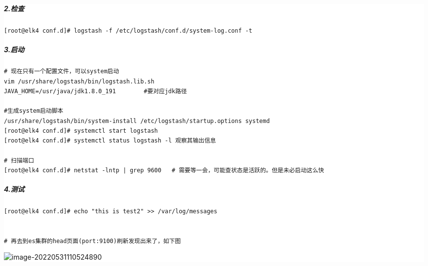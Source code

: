 ##### 2.检查

```
[root@elk4 conf.d]# logstash -f /etc/logstash/conf.d/system-log.conf -t
```

##### 3.启动

```
# 现在只有一个配置文件，可以system启动
vim /usr/share/logstash/bin/logstash.lib.sh
JAVA_HOME=/usr/java/jdk1.8.0_191		#要对应jdk路径

#生成system启动脚本
/usr/share/logstash/bin/system-install /etc/logstash/startup.options systemd 
[root@elk4 conf.d]# systemctl start logstash
[root@elk4 conf.d]# systemctl status logstash -l 观察其输出信息

# 扫描端口
[root@elk4 conf.d]# netstat -lntp | grep 9600   # 需要等一会，可能查状态是活跃的。但是未必启动这么快
```

##### 4.测试

```
[root@elk4 conf.d]# echo "this is test2" >> /var/log/messages


# 再去到es集群的head页面(port:9100)刷新发现出来了，如下图
```

![image-20220531110524890](https://note-1308251438.cos.ap-guangzhou.myqcloud.com/typora/202210091721788.png)

